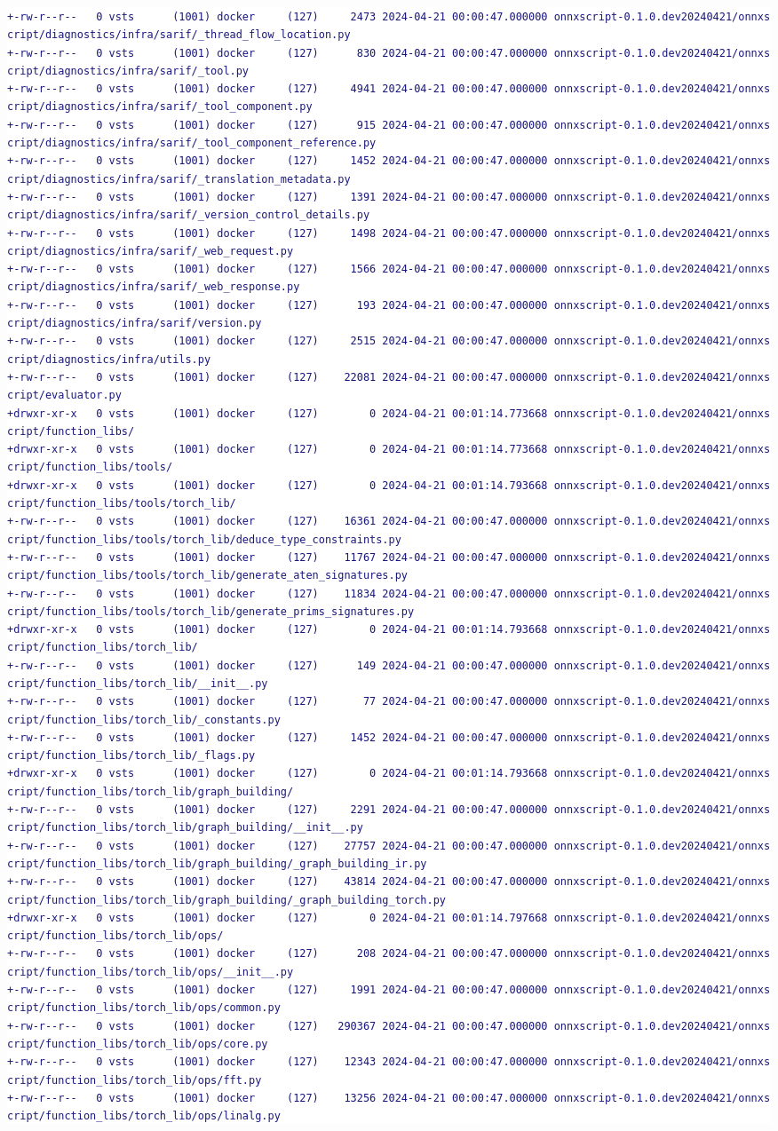 ```diff
+-rw-r--r--   0 vsts      (1001) docker     (127)     2473 2024-04-21 00:00:47.000000 onnxscript-0.1.0.dev20240421/onnxscript/diagnostics/infra/sarif/_thread_flow_location.py
+-rw-r--r--   0 vsts      (1001) docker     (127)      830 2024-04-21 00:00:47.000000 onnxscript-0.1.0.dev20240421/onnxscript/diagnostics/infra/sarif/_tool.py
+-rw-r--r--   0 vsts      (1001) docker     (127)     4941 2024-04-21 00:00:47.000000 onnxscript-0.1.0.dev20240421/onnxscript/diagnostics/infra/sarif/_tool_component.py
+-rw-r--r--   0 vsts      (1001) docker     (127)      915 2024-04-21 00:00:47.000000 onnxscript-0.1.0.dev20240421/onnxscript/diagnostics/infra/sarif/_tool_component_reference.py
+-rw-r--r--   0 vsts      (1001) docker     (127)     1452 2024-04-21 00:00:47.000000 onnxscript-0.1.0.dev20240421/onnxscript/diagnostics/infra/sarif/_translation_metadata.py
+-rw-r--r--   0 vsts      (1001) docker     (127)     1391 2024-04-21 00:00:47.000000 onnxscript-0.1.0.dev20240421/onnxscript/diagnostics/infra/sarif/_version_control_details.py
+-rw-r--r--   0 vsts      (1001) docker     (127)     1498 2024-04-21 00:00:47.000000 onnxscript-0.1.0.dev20240421/onnxscript/diagnostics/infra/sarif/_web_request.py
+-rw-r--r--   0 vsts      (1001) docker     (127)     1566 2024-04-21 00:00:47.000000 onnxscript-0.1.0.dev20240421/onnxscript/diagnostics/infra/sarif/_web_response.py
+-rw-r--r--   0 vsts      (1001) docker     (127)      193 2024-04-21 00:00:47.000000 onnxscript-0.1.0.dev20240421/onnxscript/diagnostics/infra/sarif/version.py
+-rw-r--r--   0 vsts      (1001) docker     (127)     2515 2024-04-21 00:00:47.000000 onnxscript-0.1.0.dev20240421/onnxscript/diagnostics/infra/utils.py
+-rw-r--r--   0 vsts      (1001) docker     (127)    22081 2024-04-21 00:00:47.000000 onnxscript-0.1.0.dev20240421/onnxscript/evaluator.py
+drwxr-xr-x   0 vsts      (1001) docker     (127)        0 2024-04-21 00:01:14.773668 onnxscript-0.1.0.dev20240421/onnxscript/function_libs/
+drwxr-xr-x   0 vsts      (1001) docker     (127)        0 2024-04-21 00:01:14.773668 onnxscript-0.1.0.dev20240421/onnxscript/function_libs/tools/
+drwxr-xr-x   0 vsts      (1001) docker     (127)        0 2024-04-21 00:01:14.793668 onnxscript-0.1.0.dev20240421/onnxscript/function_libs/tools/torch_lib/
+-rw-r--r--   0 vsts      (1001) docker     (127)    16361 2024-04-21 00:00:47.000000 onnxscript-0.1.0.dev20240421/onnxscript/function_libs/tools/torch_lib/deduce_type_constraints.py
+-rw-r--r--   0 vsts      (1001) docker     (127)    11767 2024-04-21 00:00:47.000000 onnxscript-0.1.0.dev20240421/onnxscript/function_libs/tools/torch_lib/generate_aten_signatures.py
+-rw-r--r--   0 vsts      (1001) docker     (127)    11834 2024-04-21 00:00:47.000000 onnxscript-0.1.0.dev20240421/onnxscript/function_libs/tools/torch_lib/generate_prims_signatures.py
+drwxr-xr-x   0 vsts      (1001) docker     (127)        0 2024-04-21 00:01:14.793668 onnxscript-0.1.0.dev20240421/onnxscript/function_libs/torch_lib/
+-rw-r--r--   0 vsts      (1001) docker     (127)      149 2024-04-21 00:00:47.000000 onnxscript-0.1.0.dev20240421/onnxscript/function_libs/torch_lib/__init__.py
+-rw-r--r--   0 vsts      (1001) docker     (127)       77 2024-04-21 00:00:47.000000 onnxscript-0.1.0.dev20240421/onnxscript/function_libs/torch_lib/_constants.py
+-rw-r--r--   0 vsts      (1001) docker     (127)     1452 2024-04-21 00:00:47.000000 onnxscript-0.1.0.dev20240421/onnxscript/function_libs/torch_lib/_flags.py
+drwxr-xr-x   0 vsts      (1001) docker     (127)        0 2024-04-21 00:01:14.793668 onnxscript-0.1.0.dev20240421/onnxscript/function_libs/torch_lib/graph_building/
+-rw-r--r--   0 vsts      (1001) docker     (127)     2291 2024-04-21 00:00:47.000000 onnxscript-0.1.0.dev20240421/onnxscript/function_libs/torch_lib/graph_building/__init__.py
+-rw-r--r--   0 vsts      (1001) docker     (127)    27757 2024-04-21 00:00:47.000000 onnxscript-0.1.0.dev20240421/onnxscript/function_libs/torch_lib/graph_building/_graph_building_ir.py
+-rw-r--r--   0 vsts      (1001) docker     (127)    43814 2024-04-21 00:00:47.000000 onnxscript-0.1.0.dev20240421/onnxscript/function_libs/torch_lib/graph_building/_graph_building_torch.py
+drwxr-xr-x   0 vsts      (1001) docker     (127)        0 2024-04-21 00:01:14.797668 onnxscript-0.1.0.dev20240421/onnxscript/function_libs/torch_lib/ops/
+-rw-r--r--   0 vsts      (1001) docker     (127)      208 2024-04-21 00:00:47.000000 onnxscript-0.1.0.dev20240421/onnxscript/function_libs/torch_lib/ops/__init__.py
+-rw-r--r--   0 vsts      (1001) docker     (127)     1991 2024-04-21 00:00:47.000000 onnxscript-0.1.0.dev20240421/onnxscript/function_libs/torch_lib/ops/common.py
+-rw-r--r--   0 vsts      (1001) docker     (127)   290367 2024-04-21 00:00:47.000000 onnxscript-0.1.0.dev20240421/onnxscript/function_libs/torch_lib/ops/core.py
+-rw-r--r--   0 vsts      (1001) docker     (127)    12343 2024-04-21 00:00:47.000000 onnxscript-0.1.0.dev20240421/onnxscript/function_libs/torch_lib/ops/fft.py
+-rw-r--r--   0 vsts      (1001) docker     (127)    13256 2024-04-21 00:00:47.000000 onnxscript-0.1.0.dev20240421/onnxscript/function_libs/torch_lib/ops/linalg.py
```